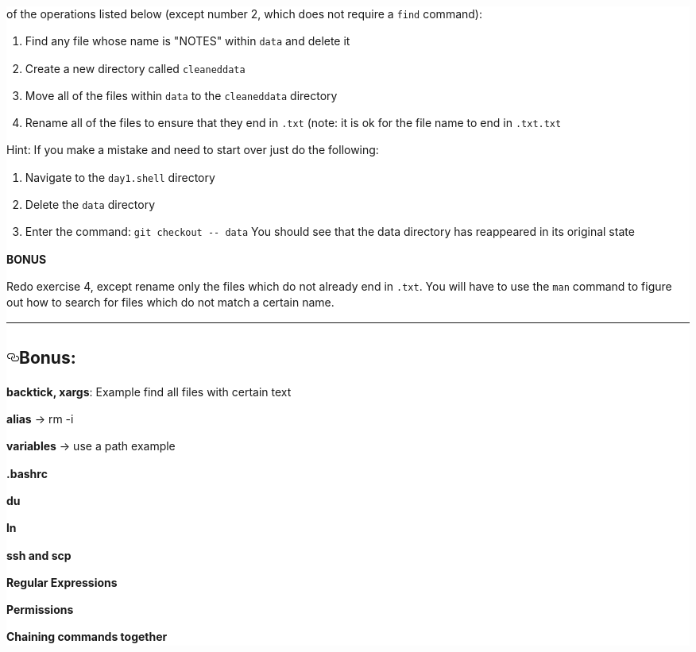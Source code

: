 of the operations listed below (except number 2, which does not
require a <code>find</code> command):</p>
<ol>
<li>
<p>Find any file whose name is "NOTES" within <code>data</code> and delete it</p>
</li>
<li>
<p>Create a new directory called <code>cleaneddata</code></p>
</li>
<li>
<p>Move all of the files within <code>data</code> to the <code>cleaneddata</code> directory</p>
</li>
<li>
<p>Rename all of the files to ensure that they end in <code>.txt</code> (note:
it is ok for the file name to end in <code>.txt.txt</code></p>
</li>
</ol>
<p>Hint: If you make a mistake and need to start over just do the
following:</p>
<ol>
<li>
<p>Navigate to the <code>day1.shell</code> directory</p>
</li>
<li>
<p>Delete the <code>data</code> directory</p>
</li>
<li>
<p>Enter the command: <code>git checkout -- data</code> You should see that the
data directory has reappeared in its original state</p>
</li>
</ol>
<p><strong>BONUS</strong></p>
<p>Redo exercise 4, except rename only the files which do not already end
in <code>.txt</code>. You will have to use the <code>man</code> command to figure out how to
search for files which do not match a certain name.</p>
<hr>
<h2><a id="user-content-bonus" class="anchor" aria-hidden="true" href="#bonus"><svg class="octicon octicon-link" viewBox="0 0 16 16" version="1.1" width="16" height="16" aria-hidden="true"><path fill-rule="evenodd" d="M4 9h1v1H4c-1.5 0-3-1.69-3-3.5S2.55 3 4 3h4c1.45 0 3 1.69 3 3.5 0 1.41-.91 2.72-2 3.25V8.59c.58-.45 1-1.27 1-2.09C10 5.22 8.98 4 8 4H4c-.98 0-2 1.22-2 2.5S3 9 4 9zm9-3h-1v1h1c1 0 2 1.22 2 2.5S13.98 12 13 12H9c-.98 0-2-1.22-2-2.5 0-.83.42-1.64 1-2.09V6.25c-1.09.53-2 1.84-2 3.25C6 11.31 7.55 13 9 13h4c1.45 0 3-1.69 3-3.5S14.5 6 13 6z"></path></svg></a>Bonus:</h2>
<p><strong>backtick, xargs</strong>: Example find all files with certain text</p>
<p><strong>alias</strong> -&gt; rm -i</p>
<p><strong>variables</strong> -&gt; use a path example</p>
<p><strong>.bashrc</strong></p>
<p><strong>du</strong></p>
<p><strong>ln</strong></p>
<p><strong>ssh and scp</strong></p>
<p><strong>Regular Expressions</strong></p>
<p><strong>Permissions</strong></p>
<p><strong>Chaining commands together</strong></p>
</article>
  </div>
